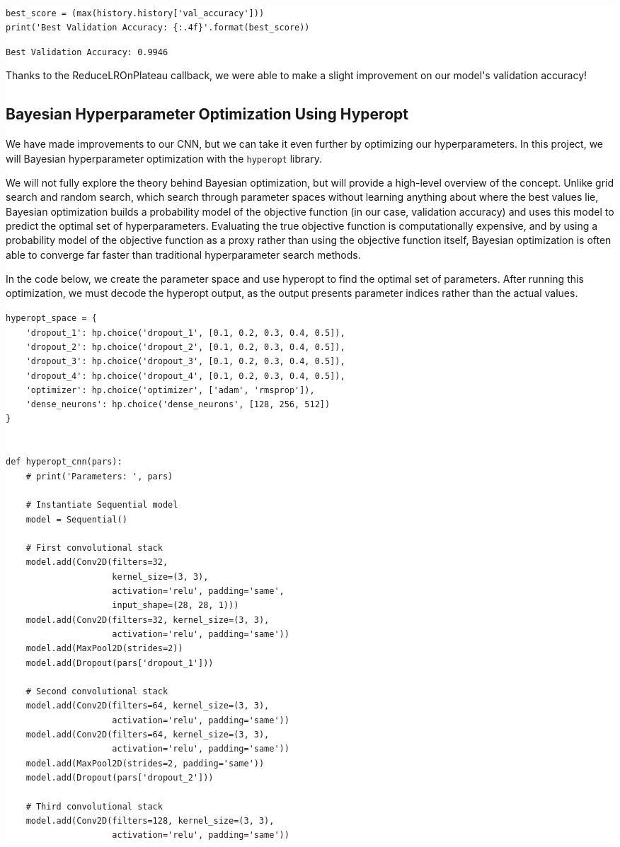 ```
best_score = (max(history.history['val_accuracy']))
print('Best Validation Accuracy: {:.4f}'.format(best_score))
```

    Best Validation Accuracy: 0.9946

Thanks to the ReduceLROnPlateau callback, we were able to make a slight improvement on our model's validation accuracy!

## Bayesian Hyperparameter Optimization Using Hyperopt

We have made improvements to our CNN, but we can take it even further by optimizing our hyperparameters. In this project, we will Bayesian hyperparameter optimization with the `hyperopt` library.

We will not fully explore the theory behind Bayesian optimization, but will provide a high-level overview of the concept. Unlike grid search and random search, which search through parameter spaces without learning anything about where the best values lie, Bayesian optimization builds a probability model of the objective function (in our case, validation accuracy) and uses this model to predict the optimal set of hyperparameters. Evaluating the true objective function is computationally expensive, and by using a probability model of the objective function as a proxy rather than using the objective function itself, Bayesian optimization is often able to converge far faster than traditional hyperparameter search methods.

In the code below, we create the parameter space and use hyperopt to find the optimal set of parameters. After running this optimization, we must decode the hyperopt output, as the output presents parameter indices rather than the actual values.

```
hyperopt_space = {
    'dropout_1': hp.choice('dropout_1', [0.1, 0.2, 0.3, 0.4, 0.5]),
    'dropout_2': hp.choice('dropout_2', [0.1, 0.2, 0.3, 0.4, 0.5]),
    'dropout_3': hp.choice('dropout_3', [0.1, 0.2, 0.3, 0.4, 0.5]),
    'dropout_4': hp.choice('dropout_4', [0.1, 0.2, 0.3, 0.4, 0.5]),
    'optimizer': hp.choice('optimizer', ['adam', 'rmsprop']),
    'dense_neurons': hp.choice('dense_neurons', [128, 256, 512])
}


def hyperopt_cnn(pars):
    # print('Parameters: ', pars)

    # Instantiate Sequential model
    model = Sequential()

    # First convolutional stack
    model.add(Conv2D(filters=32,
                     kernel_size=(3, 3),
                     activation='relu', padding='same',
                     input_shape=(28, 28, 1)))
    model.add(Conv2D(filters=32, kernel_size=(3, 3),
                     activation='relu', padding='same'))
    model.add(MaxPool2D(strides=2))
    model.add(Dropout(pars['dropout_1']))

    # Second convolutional stack
    model.add(Conv2D(filters=64, kernel_size=(3, 3),
                     activation='relu', padding='same'))
    model.add(Conv2D(filters=64, kernel_size=(3, 3),
                     activation='relu', padding='same'))
    model.add(MaxPool2D(strides=2, padding='same'))
    model.add(Dropout(pars['dropout_2']))

    # Third convolutional stack
    model.add(Conv2D(filters=128, kernel_size=(3, 3),
                     activation='relu', padding='same'))
```